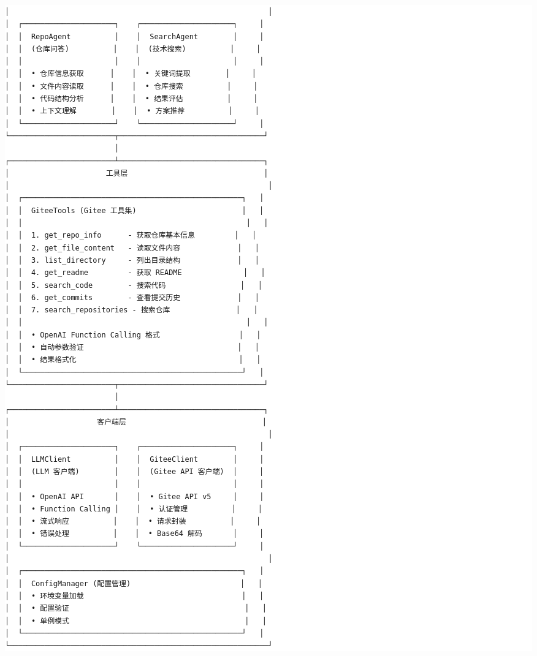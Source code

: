 ```
│                                                           │
│  ┌─────────────────────┐    ┌─────────────────────┐     │
│  │  RepoAgent          │    │  SearchAgent        │     │
│  │  (仓库问答)          │    │  (技术搜索)          │     │
│  │                     │    │                     │     │
│  │  • 仓库信息获取      │    │  • 关键词提取        │     │
│  │  • 文件内容读取      │    │  • 仓库搜索          │     │
│  │  • 代码结构分析      │    │  • 结果评估          │     │
│  │  • 上下文理解        │    │  • 方案推荐          │     │
│  └─────────────────────┘    └─────────────────────┘     │
└────────────────────────┬─────────────────────────────────┘
                         │
┌────────────────────────┴─────────────────────────────────┐
│                      工具层                               │
│                                                           │
│  ┌──────────────────────────────────────────────────┐   │
│  │  GiteeTools (Gitee 工具集)                        │   │
│  │                                                   │   │
│  │  1. get_repo_info      - 获取仓库基本信息         │   │
│  │  2. get_file_content   - 读取文件内容             │   │
│  │  3. list_directory     - 列出目录结构             │   │
│  │  4. get_readme         - 获取 README              │   │
│  │  5. search_code        - 搜索代码                 │   │
│  │  6. get_commits        - 查看提交历史             │   │
│  │  7. search_repositories - 搜索仓库               │   │
│  │                                                   │   │
│  │  • OpenAI Function Calling 格式                  │   │
│  │  • 自动参数验证                                   │   │
│  │  • 结果格式化                                     │   │
│  └──────────────────────────────────────────────────┘   │
└────────────────────────┬─────────────────────────────────┘
                         │
┌────────────────────────┴─────────────────────────────────┐
│                    客户端层                               │
│                                                           │
│  ┌─────────────────────┐    ┌─────────────────────┐     │
│  │  LLMClient          │    │  GiteeClient        │     │
│  │  (LLM 客户端)        │    │  (Gitee API 客户端)  │     │
│  │                     │    │                     │     │
│  │  • OpenAI API       │    │  • Gitee API v5     │     │
│  │  • Function Calling │    │  • 认证管理          │     │
│  │  • 流式响应          │    │  • 请求封装          │     │
│  │  • 错误处理          │    │  • Base64 解码       │     │
│  └─────────────────────┘    └─────────────────────┘     │
│                                                           │
│  ┌──────────────────────────────────────────────────┐   │
│  │  ConfigManager (配置管理)                         │   │
│  │  • 环境变量加载                                    │   │
│  │  • 配置验证                                        │   │
│  │  • 单例模式                                        │   │
│  └──────────────────────────────────────────────────┘   │
└───────────────────────────────────────────────────────────┘
```
